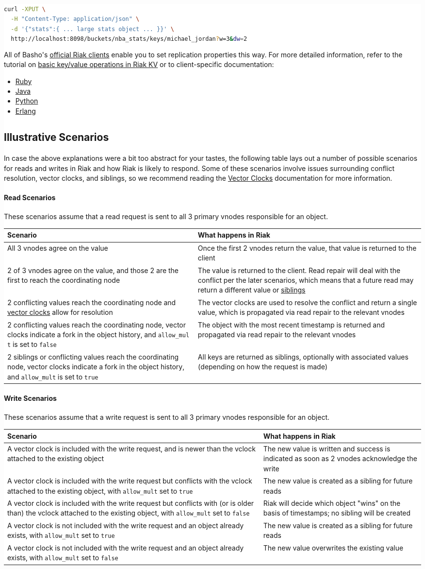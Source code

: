 ```bash
curl -XPUT \
  -H "Content-Type: application/json" \
  -d '{"stats":{ ... large stats object ... }}' \
  http://localhost:8098/buckets/nba_stats/keys/michael_jordan?w=3&dw=2
```

</TabItem>

</Tabs>

All of Basho's [official Riak clients](../../developing/client-libraries.md) enable you to
set replication properties this way. For more detailed information,
refer to the tutorial on [basic key/value operations in Riak KV](../../developing/getting-started/index.md)
or to client-specific documentation:

* [Ruby](https://github.com/basho/riak-ruby-client/blob/master/README.md)
* [Java](http://basho.github.io/riak-java-client/2.0.0/)
* [Python](http://basho.github.io/riak-python-client/)
* [Erlang](http://basho.github.io/riak-erlang-client/)

## Illustrative Scenarios

In case the above explanations were a bit too abstract for your tastes,
the following table lays out a number of possible scenarios for reads
and writes in Riak and how Riak is likely to respond. Some of these
scenarios involve issues surrounding conflict resolution, vector clocks,
and siblings, so we recommend reading the [Vector Clocks](../../learn/concepts/causal-context.md#vector-clocks) documentation for more information.

#### Read Scenarios

These scenarios assume that a read request is sent to all 3 primary
vnodes responsible for an object.

| Scenario                                                                                                                                             | What happens in Riak                                                                                                                                                                                                             |
|:-----------------------------------------------------------------------------------------------------------------------------------------------------|:---------------------------------------------------------------------------------------------------------------------------------------------------------------------------------------------------------------------------------|
| All 3 vnodes agree on the value                                                                                                                      | Once the first 2 vnodes return the value, that value is returned to the client                                                                                                                                                   |
| 2 of 3 vnodes agree on the value, and those 2 are the first to reach the coordinating node                                                           | The value is returned to the client. Read repair will deal with the conflict per the later scenarios, which means that a future read may return a different value or [siblings](../../learn/concepts/causal-context.md#siblings) |
| 2 conflicting values reach the coordinating node and [vector clocks](../../learn/concepts/causal-context.md#vector-clocks)  allow for resolution     | The vector clocks are used to resolve the conflict and return a single value, which is propagated via read repair to the relevant vnodes                                                                                         |
| 2 conflicting values reach the coordinating node, vector clocks indicate a fork in the object history, and `allow_mult` is set to `false`            | The object with the most recent timestamp is returned and propagated via read repair to the relevant vnodes                                                                                                                      |
| 2 siblings or conflicting values reach the coordinating node, vector clocks indicate a fork in the object history, and `allow_mult` is set to `true` | All keys are returned as siblings, optionally with associated values (depending on how the request is made)                                                                                                                      |

#### Write Scenarios

These scenarios assume that a write request is sent to all 3 primary
vnodes responsible for an object.

| Scenario                                                                                                                                                             | What happens in Riak                                                                        |
|:---------------------------------------------------------------------------------------------------------------------------------------------------------------------|:--------------------------------------------------------------------------------------------|
| A vector clock is included with the write request, and is newer than the vclock attached to the existing object                                                      | The new value is written and success is indicated as soon as 2 vnodes acknowledge the write |
| A vector clock is included with the write request but conflicts with the vclock attached to the existing object, with `allow_mult` set to `true`                     | The new value is created as a sibling for future reads                                      |
| A vector clock is included with the write request but conflicts with (or is older than) the vclock attached to the existing object, with `allow_mult` set to `false` | Riak will decide which object "wins" on the basis of timestamps; no sibling will be created |
| A vector clock is not included with the write request and an object already exists, with `allow_mult` set to `true`                                                  | The new value is created as a sibling for future reads                                      |
| A vector clock is not included with the write request and an object already exists, with `allow_mult` set to `false`                                                 | The new value overwrites the existing value                                                 |
